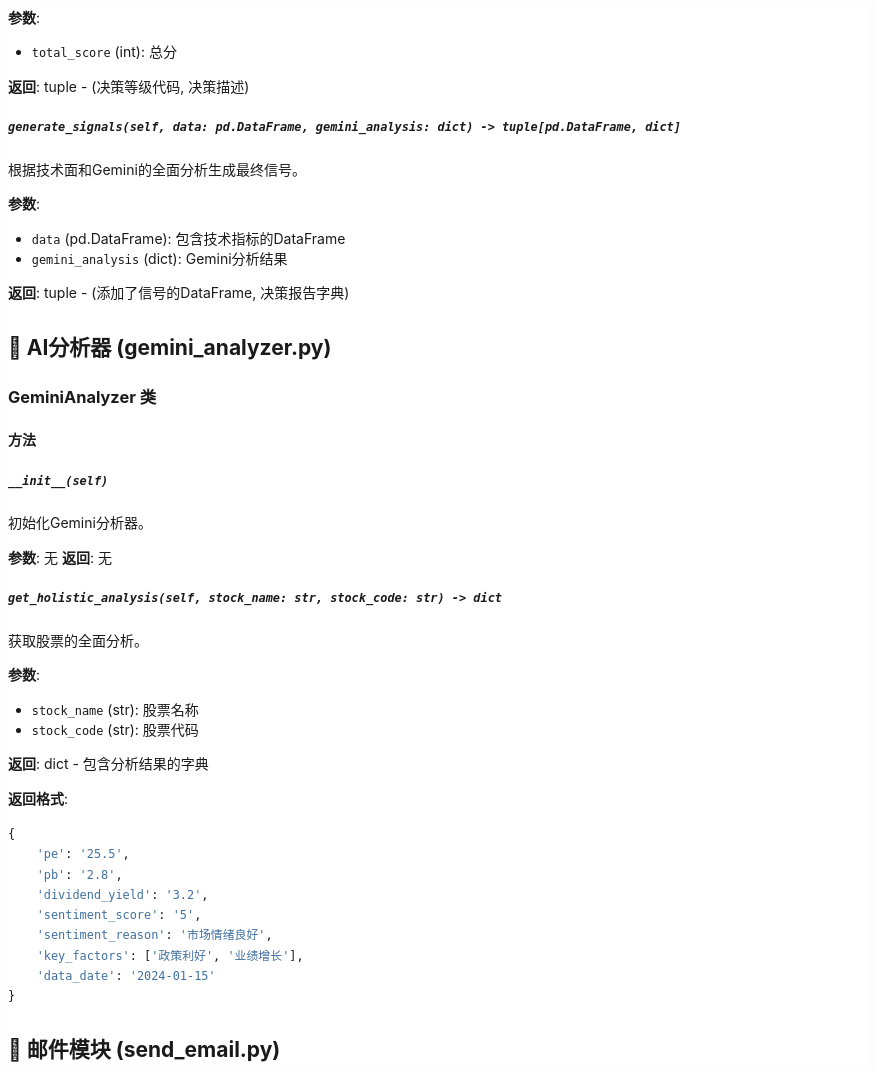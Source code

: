 **参数**:

- `total_score` (int): 总分

**返回**: tuple - (决策等级代码, 决策描述)

##### `generate_signals(self, data: pd.DataFrame, gemini_analysis: dict) -> tuple[pd.DataFrame, dict]`

根据技术面和Gemini的全面分析生成最终信号。

**参数**:

- `data` (pd.DataFrame): 包含技术指标的DataFrame
- `gemini_analysis` (dict): Gemini分析结果

**返回**: tuple - (添加了信号的DataFrame, 决策报告字典)

## 🤖 AI分析器 (gemini_analyzer.py)

### GeminiAnalyzer 类

#### 方法

##### `__init__(self)`

初始化Gemini分析器。

**参数**: 无
**返回**: 无

##### `get_holistic_analysis(self, stock_name: str, stock_code: str) -> dict`

获取股票的全面分析。

**参数**:

- `stock_name` (str): 股票名称
- `stock_code` (str): 股票代码

**返回**: dict - 包含分析结果的字典

**返回格式**:

```python
{
    'pe': '25.5',
    'pb': '2.8',
    'dividend_yield': '3.2',
    'sentiment_score': '5',
    'sentiment_reason': '市场情绪良好',
    'key_factors': ['政策利好', '业绩增长'],
    'data_date': '2024-01-15'
}
```

## 📧 邮件模块 (send_email.py)
